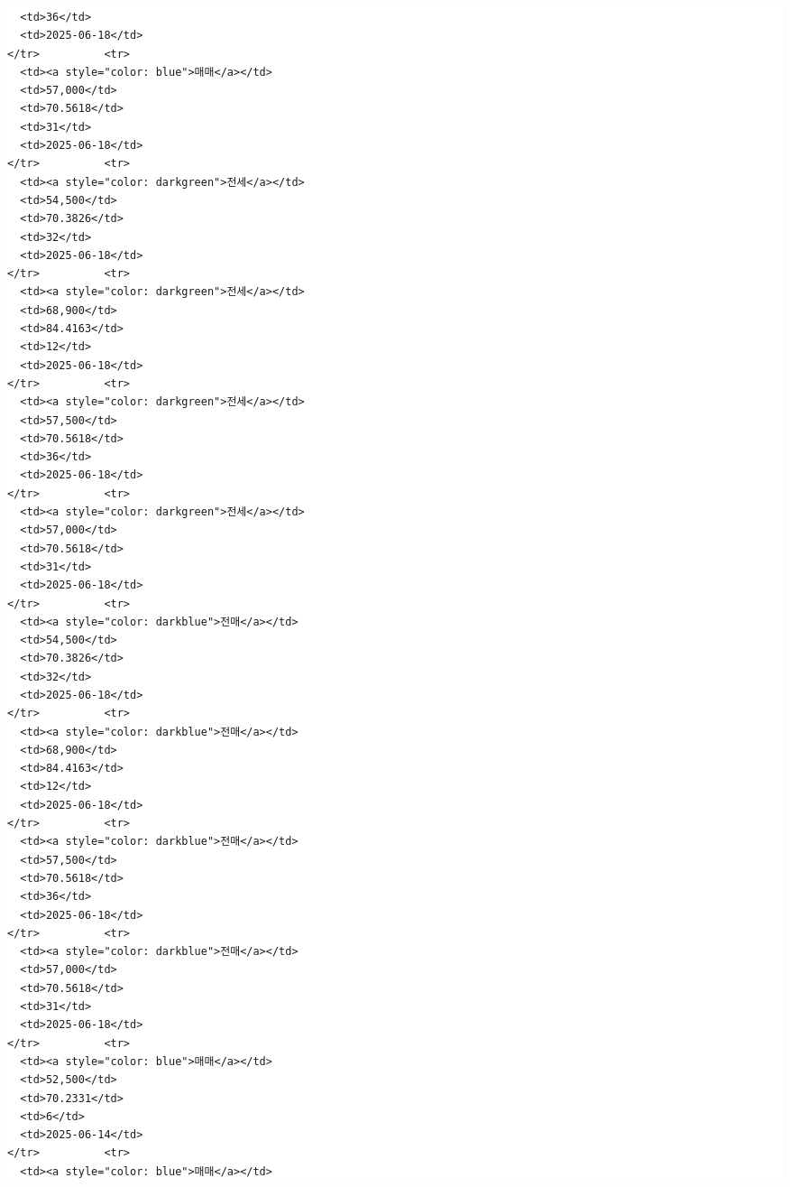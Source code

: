       <td>36</td>
      <td>2025-06-18</td>
    </tr>          <tr>
      <td><a style="color: blue">매매</a></td>
      <td>57,000</td>
      <td>70.5618</td>
      <td>31</td>
      <td>2025-06-18</td>
    </tr>          <tr>
      <td><a style="color: darkgreen">전세</a></td>
      <td>54,500</td>
      <td>70.3826</td>
      <td>32</td>
      <td>2025-06-18</td>
    </tr>          <tr>
      <td><a style="color: darkgreen">전세</a></td>
      <td>68,900</td>
      <td>84.4163</td>
      <td>12</td>
      <td>2025-06-18</td>
    </tr>          <tr>
      <td><a style="color: darkgreen">전세</a></td>
      <td>57,500</td>
      <td>70.5618</td>
      <td>36</td>
      <td>2025-06-18</td>
    </tr>          <tr>
      <td><a style="color: darkgreen">전세</a></td>
      <td>57,000</td>
      <td>70.5618</td>
      <td>31</td>
      <td>2025-06-18</td>
    </tr>          <tr>
      <td><a style="color: darkblue">전매</a></td>
      <td>54,500</td>
      <td>70.3826</td>
      <td>32</td>
      <td>2025-06-18</td>
    </tr>          <tr>
      <td><a style="color: darkblue">전매</a></td>
      <td>68,900</td>
      <td>84.4163</td>
      <td>12</td>
      <td>2025-06-18</td>
    </tr>          <tr>
      <td><a style="color: darkblue">전매</a></td>
      <td>57,500</td>
      <td>70.5618</td>
      <td>36</td>
      <td>2025-06-18</td>
    </tr>          <tr>
      <td><a style="color: darkblue">전매</a></td>
      <td>57,000</td>
      <td>70.5618</td>
      <td>31</td>
      <td>2025-06-18</td>
    </tr>          <tr>
      <td><a style="color: blue">매매</a></td>
      <td>52,500</td>
      <td>70.2331</td>
      <td>6</td>
      <td>2025-06-14</td>
    </tr>          <tr>
      <td><a style="color: blue">매매</a></td>